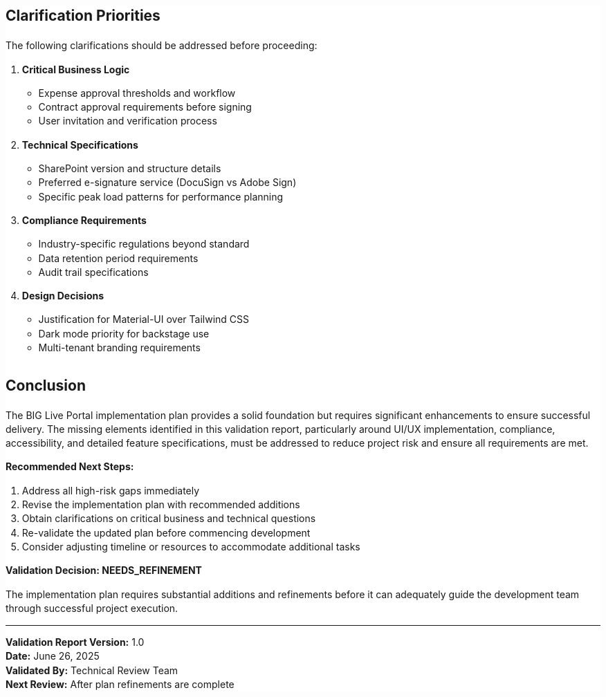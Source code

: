 ## Clarification Priorities

The following clarifications should be addressed before proceeding:

1. **Critical Business Logic**
   - Expense approval thresholds and workflow
   - Contract approval requirements before signing
   - User invitation and verification process

2. **Technical Specifications**
   - SharePoint version and structure details
   - Preferred e-signature service (DocuSign vs Adobe Sign)
   - Specific peak load patterns for performance planning

3. **Compliance Requirements**
   - Industry-specific regulations beyond standard
   - Data retention period requirements
   - Audit trail specifications

4. **Design Decisions**
   - Justification for Material-UI over Tailwind CSS
   - Dark mode priority for backstage use
   - Multi-tenant branding requirements

## Conclusion

The BIG Live Portal implementation plan provides a solid foundation but requires significant enhancements to ensure successful delivery. The missing elements identified in this validation report, particularly around UI/UX implementation, compliance, accessibility, and detailed feature specifications, must be addressed to reduce project risk and ensure all requirements are met.

**Recommended Next Steps:**
1. Address all high-risk gaps immediately
2. Revise the implementation plan with recommended additions
3. Obtain clarifications on critical business and technical questions
4. Re-validate the updated plan before commencing development
5. Consider adjusting timeline or resources to accommodate additional tasks

**Validation Decision: NEEDS_REFINEMENT**

The implementation plan requires substantial additions and refinements before it can adequately guide the development team through successful project execution.

---

**Validation Report Version:** 1.0  
**Date:** June 26, 2025  
**Validated By:** Technical Review Team  
**Next Review:** After plan refinements are complete